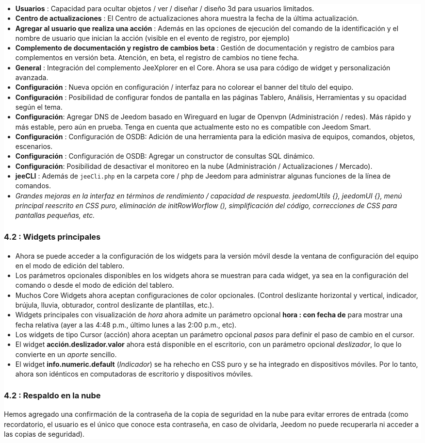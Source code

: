 - **Usuarios** : Capacidad para ocultar objetos / ver / diseñar / diseño 3d para usuarios limitados.
- **Centro de actualizaciones** : El Centro de actualizaciones ahora muestra la fecha de la última actualización.
- **Agregar al usuario que realiza una acción** : Además en las opciones de ejecución del comando de la identificación y el nombre de usuario que inician la acción (visible en el evento de registro, por ejemplo)
- **Complemento de documentación y registro de cambios beta** : Gestión de documentación y registro de cambios para complementos en versión beta. Atención, en beta, el registro de cambios no tiene fecha.
- **General** : Integración del complemento JeeXplorer en el Core. Ahora se usa para código de widget y personalización avanzada.
- **Configuración** : Nueva opción en configuración / interfaz para no colorear el banner del título del equipo.
- **Configuración** : Posibilidad de configurar fondos de pantalla en las páginas Tablero, Análisis, Herramientas y su opacidad según el tema.
- **Configuración**: Agregar DNS de Jeedom basado en Wireguard en lugar de Openvpn (Administración / redes). Más rápido y más estable, pero aún en prueba. Tenga en cuenta que actualmente esto no es compatible con Jeedom Smart.
- **Configuración** : Configuración de OSDB: Adición de una herramienta para la edición masiva de equipos, comandos, objetos, escenarios.
- **Configuración** : Configuración de OSDB: Agregar un constructor de consultas SQL dinámico.
- **Configuración**: Posibilidad de desactivar el monitoreo en la nube (Administración / Actualizaciones / Mercado).
- **jeeCLI** : Además de ``jeeCli.php`` en la carpeta core / php de Jeedom para administrar algunas funciones de la línea de comandos.
- *Grandes mejoras en la interfaz en términos de rendimiento / capacidad de respuesta. jeedomUtils {}, jeedomUI {}, menú principal reescrito en CSS puro, eliminación de initRowWorflow (), simplificación del código, correcciones de CSS para pantallas pequeñas, etc.*

### 4.2 : Widgets principales

- Ahora se puede acceder a la configuración de los widgets para la versión móvil desde la ventana de configuración del equipo en el modo de edición del tablero.
- Los parámetros opcionales disponibles en los widgets ahora se muestran para cada widget, ya sea en la configuración del comando o desde el modo de edición del tablero.
- Muchos Core Widgets ahora aceptan configuraciones de color opcionales. (Control deslizante horizontal y vertical, indicador, brújula, lluvia, obturador, control deslizante de plantillas, etc.).
- Widgets principales con visualización de *hora* ahora admite un parámetro opcional **hora : con fecha de** para mostrar una fecha relativa (ayer a las 4:48 p.m., último lunes a las 2:00 p.m., etc).
- Los widgets de tipo Cursor (acción) ahora aceptan un parámetro opcional *pasos* para definir el paso de cambio en el cursor.
- El widget **acción.deslizador.valor** ahora está disponible en el escritorio, con un parámetro opcional *deslizador*, lo que lo convierte en un *aporte* sencillo.
- El widget **info.numeric.default** (*Indicador*) se ha rehecho en CSS puro y se ha integrado en dispositivos móviles. Por lo tanto, ahora son idénticos en computadoras de escritorio y dispositivos móviles.

### 4.2 : Respaldo en la nube

Hemos agregado una confirmación de la contraseña de la copia de seguridad en la nube para evitar errores de entrada (como recordatorio, el usuario es el único que conoce esta contraseña, en caso de olvidarla, Jeedom no puede recuperarla ni acceder a las copias de seguridad).
